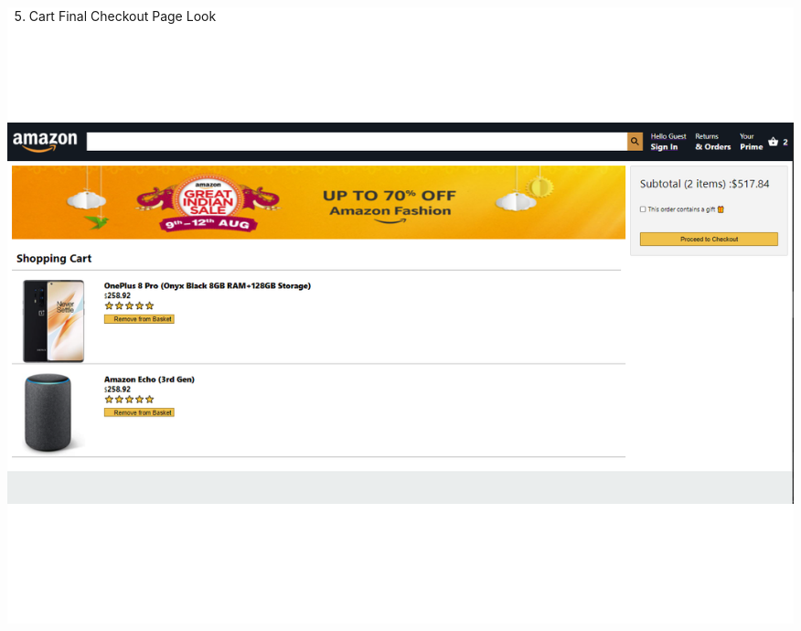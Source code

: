 5. Cart Final Checkout Page Look

<p align="center">
    <img src="CheckOutPage.png" alt="Logo" width="1100" height="600">
</p>
<br>
